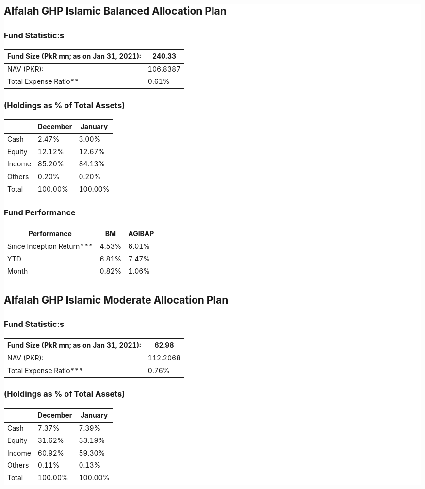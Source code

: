 ## Alfalah GHP Islamic Balanced Allocation Plan

### Fund Statistic:s

| Fund Size (PkR mn; as on Jan 31, 2021): | 240.33   |
| --------------------------------------- | -------- |
| NAV (PKR):                              | 106.8387 |
| Total Expense Ratio\*\*                 | 0.61%    |

### (Holdings as % of Total Assets)

|        | December | January |
| ------ | -------- | ------- |
| Cash   | 2.47%    | 3.00%   |
| Equity | 12.12%   | 12.67%  |
| Income | 85.20%   | 84.13%  |
| Others | 0.20%    | 0.20%   |
| Total  | 100.00%  | 100.00% |

### Fund Performance

| Performance                  | BM    | AGIBAP |
| ---------------------------- | ----- | ------ |
| Since Inception Return\*\*\* | 4.53% | 6.01%  |
| YTD                          | 6.81% | 7.47%  |
| Month                        | 0.82% | 1.06%  |

## Alfalah GHP Islamic Moderate Allocation Plan

### Fund Statistic:s

| Fund Size (PkR mn; as on Jan 31, 2021): | 62.98    |
| --------------------------------------- | -------- |
| NAV (PKR):                              | 112.2068 |
| Total Expense Ratio\*\*\*               | 0.76%    |

### (Holdings as % of Total Assets)

|        | December | January |
| ------ | -------- | ------- |
| Cash   | 7.37%    | 7.39%   |
| Equity | 31.62%   | 33.19%  |
| Income | 60.92%   | 59.30%  |
| Others | 0.11%    | 0.13%   |
| Total  | 100.00%  | 100.00% |
